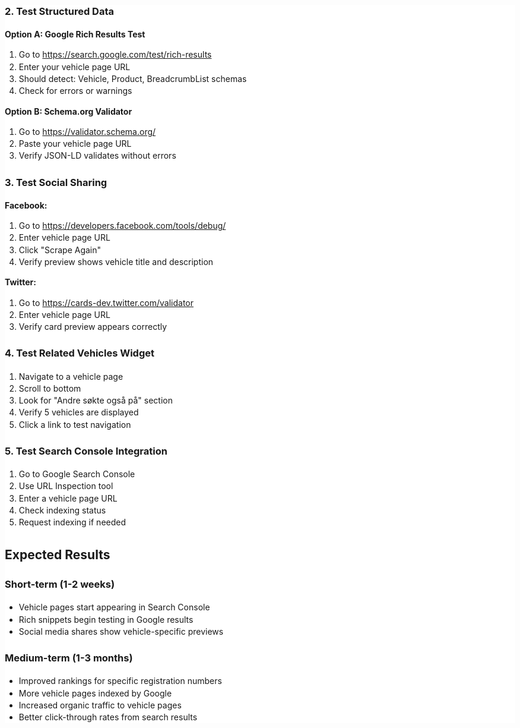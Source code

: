 ### 2. Test Structured Data

**Option A: Google Rich Results Test**
1. Go to https://search.google.com/test/rich-results
2. Enter your vehicle page URL
3. Should detect: Vehicle, Product, BreadcrumbList schemas
4. Check for errors or warnings

**Option B: Schema.org Validator**
1. Go to https://validator.schema.org/
2. Paste your vehicle page URL
3. Verify JSON-LD validates without errors

### 3. Test Social Sharing

**Facebook:**
1. Go to https://developers.facebook.com/tools/debug/
2. Enter vehicle page URL
3. Click "Scrape Again"
4. Verify preview shows vehicle title and description

**Twitter:**
1. Go to https://cards-dev.twitter.com/validator
2. Enter vehicle page URL
3. Verify card preview appears correctly

### 4. Test Related Vehicles Widget

1. Navigate to a vehicle page
2. Scroll to bottom
3. Look for "Andre søkte også på" section
4. Verify 5 vehicles are displayed
5. Click a link to test navigation

### 5. Test Search Console Integration

1. Go to Google Search Console
2. Use URL Inspection tool
3. Enter a vehicle page URL
4. Check indexing status
5. Request indexing if needed

## Expected Results

### Short-term (1-2 weeks)
- Vehicle pages start appearing in Search Console
- Rich snippets begin testing in Google results
- Social media shares show vehicle-specific previews

### Medium-term (1-3 months)
- Improved rankings for specific registration numbers
- More vehicle pages indexed by Google
- Increased organic traffic to vehicle pages
- Better click-through rates from search results
